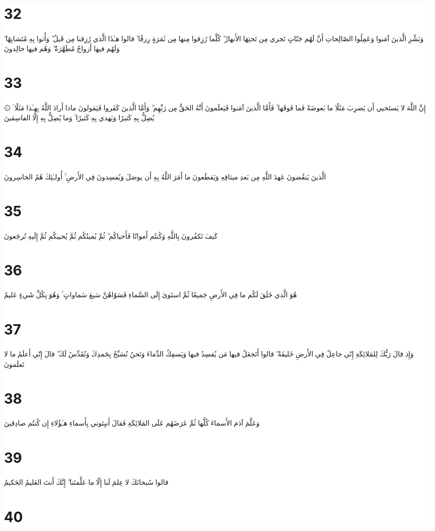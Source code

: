 # 32

وَبَشِّرِ الَّذينَ آمَنوا وَعَمِلُوا الصّالِحاتِ أَنَّ لَهُم جَنّاتٍ تَجري مِن تَحتِهَا الأَنهارُ ۖ كُلَّما رُزِقوا مِنها مِن ثَمَرَةٍ رِزقًا ۙ قالوا هـٰذَا الَّذي رُزِقنا مِن قَبلُ ۖ وَأُتوا بِهِ مُتَشابِهًا ۖ وَلَهُم فيها أَزواجٌ مُطَهَّرَةٌ ۖ وَهُم فيها خالِدونَ

# 33

۞ إِنَّ اللَّهَ لا يَستَحيي أَن يَضرِبَ مَثَلًا ما بَعوضَةً فَما فَوقَها ۚ فَأَمَّا الَّذينَ آمَنوا فَيَعلَمونَ أَنَّهُ الحَقُّ مِن رَبِّهِم ۖ وَأَمَّا الَّذينَ كَفَروا فَيَقولونَ ماذا أَرادَ اللَّهُ بِهـٰذا مَثَلًا ۘ يُضِلُّ بِهِ كَثيرًا وَيَهدي بِهِ كَثيرًا ۚ وَما يُضِلُّ بِهِ إِلَّا الفاسِقينَ

# 34

الَّذينَ يَنقُضونَ عَهدَ اللَّهِ مِن بَعدِ ميثاقِهِ وَيَقطَعونَ ما أَمَرَ اللَّهُ بِهِ أَن يوصَلَ وَيُفسِدونَ فِي الأَرضِ ۚ أُولـٰئِكَ هُمُ الخاسِرونَ

# 35

كَيفَ تَكفُرونَ بِاللَّهِ وَكُنتُم أَمواتًا فَأَحياكُم ۖ ثُمَّ يُميتُكُم ثُمَّ يُحييكُم ثُمَّ إِلَيهِ تُرجَعونَ

# 36

هُوَ الَّذي خَلَقَ لَكُم ما فِي الأَرضِ جَميعًا ثُمَّ استَوىٰ إِلَى السَّماءِ فَسَوّاهُنَّ سَبعَ سَماواتٍ ۚ وَهُوَ بِكُلِّ شَيءٍ عَليمٌ

# 37

وَإِذ قالَ رَبُّكَ لِلمَلائِكَةِ إِنّي جاعِلٌ فِي الأَرضِ خَليفَةً ۖ قالوا أَتَجعَلُ فيها مَن يُفسِدُ فيها وَيَسفِكُ الدِّماءَ وَنَحنُ نُسَبِّحُ بِحَمدِكَ وَنُقَدِّسُ لَكَ ۖ قالَ إِنّي أَعلَمُ ما لا تَعلَمونَ

# 38

وَعَلَّمَ آدَمَ الأَسماءَ كُلَّها ثُمَّ عَرَضَهُم عَلَى المَلائِكَةِ فَقالَ أَنبِئوني بِأَسماءِ هـٰؤُلاءِ إِن كُنتُم صادِقينَ

# 39

قالوا سُبحانَكَ لا عِلمَ لَنا إِلّا ما عَلَّمتَنا ۖ إِنَّكَ أَنتَ العَليمُ الحَكيمُ

# 40
